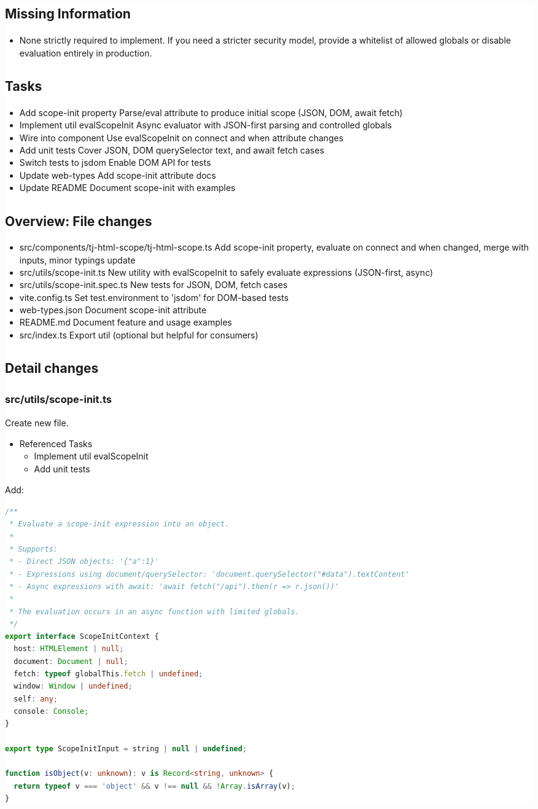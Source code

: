 ## Missing Information

- None strictly required to implement. If you need a stricter security model, provide a whitelist of allowed globals or disable evaluation entirely in production.

## Tasks

- Add scope-init property Parse/eval attribute to produce initial scope (JSON, DOM, await fetch)
- Implement util evalScopeInit Async evaluator with JSON-first parsing and controlled globals
- Wire into component Use evalScopeInit on connect and when attribute changes
- Add unit tests Cover JSON, DOM querySelector text, and await fetch cases
- Switch tests to jsdom Enable DOM API for tests
- Update web-types Add scope-init attribute docs
- Update README Document scope-init with examples

## Overview: File changes

- src/components/tj-html-scope/tj-html-scope.ts Add scope-init property, evaluate on connect and when changed, merge with inputs, minor typings update
- src/utils/scope-init.ts New utility with evalScopeInit to safely evaluate expressions (JSON-first, async)
- src/utils/scope-init.spec.ts New tests for JSON, DOM, fetch cases
- vite.config.ts Set test.environment to 'jsdom' for DOM-based tests
- web-types.json Document scope-init attribute
- README.md Document feature and usage examples
- src/index.ts Export util (optional but helpful for consumers)

## Detail changes

### src/utils/scope-init.ts

Create new file.

- Referenced Tasks
  - Implement util evalScopeInit
  - Add unit tests

Add:

```typescript
/**
 * Evaluate a scope-init expression into an object.
 *
 * Supports:
 * - Direct JSON objects: '{"a":1}'
 * - Expressions using document/querySelector: 'document.querySelector("#data").textContent'
 * - Async expressions with await: 'await fetch("/api").then(r => r.json())'
 *
 * The evaluation occurs in an async function with limited globals.
 */
export interface ScopeInitContext {
  host: HTMLElement | null;
  document: Document | null;
  fetch: typeof globalThis.fetch | undefined;
  window: Window | undefined;
  self: any;
  console: Console;
}

export type ScopeInitInput = string | null | undefined;

function isObject(v: unknown): v is Record<string, unknown> {
  return typeof v === 'object' && v !== null && !Array.isArray(v);
}
```